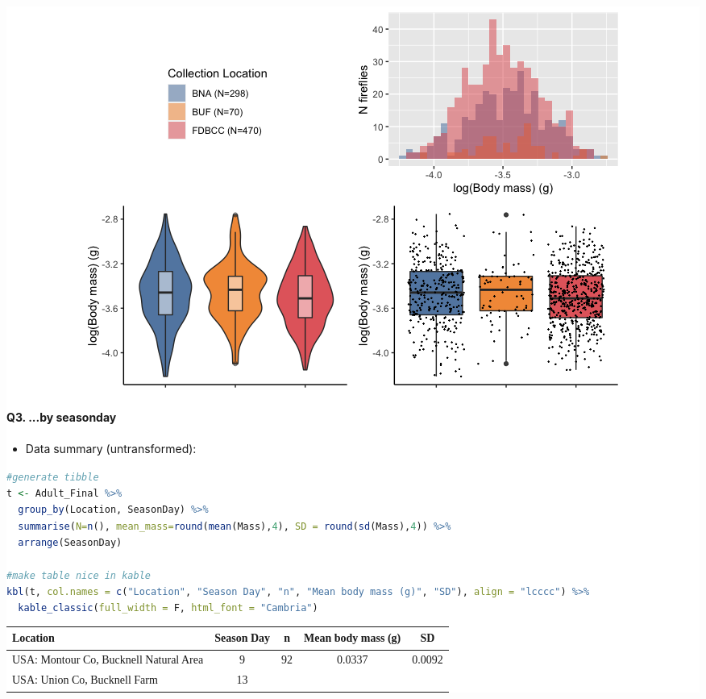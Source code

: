 <img src="S1.EL_Mass_relationships_6_14_22_files/figure-html/log(body mass) by location plots-1.png" style="display: block; margin: auto;" />

#### Q3. ...by seasonday

 + Data summary (untransformed):

```r
#generate tibble
t <- Adult_Final %>%
  group_by(Location, SeasonDay) %>%
  summarise(N=n(), mean_mass=round(mean(Mass),4), SD = round(sd(Mass),4)) %>%
  arrange(SeasonDay)

#make table nice in kable
kbl(t, col.names = c("Location", "Season Day", "n", "Mean body mass (g)", "SD"), align = "lcccc") %>%
  kable_classic(full_width = F, html_font = "Cambria")
```

<table class=" lightable-classic" style="font-family: Cambria; width: auto !important; margin-left: auto; margin-right: auto;">
 <thead>
  <tr>
   <th style="text-align:left;"> Location </th>
   <th style="text-align:center;"> Season Day </th>
   <th style="text-align:center;"> n </th>
   <th style="text-align:center;"> Mean body mass (g) </th>
   <th style="text-align:center;"> SD </th>
  </tr>
 </thead>
<tbody>
  <tr>
   <td style="text-align:left;"> USA: Montour Co, Bucknell Natural Area </td>
   <td style="text-align:center;"> 9 </td>
   <td style="text-align:center;"> 92 </td>
   <td style="text-align:center;"> 0.0337 </td>
   <td style="text-align:center;"> 0.0092 </td>
  </tr>
  <tr>
   <td style="text-align:left;"> USA: Union Co, Bucknell Farm </td>
   <td style="text-align:center;"> 13 </td>